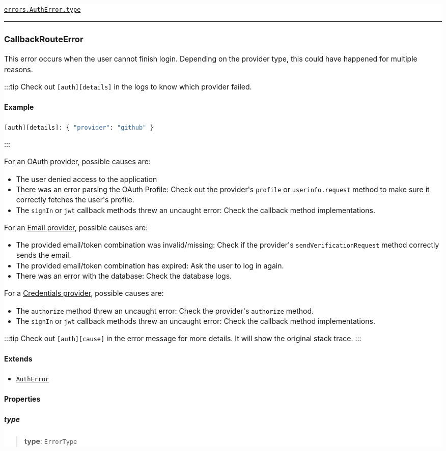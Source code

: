 [`errors.AuthError.type`](errors.md#type-1)

***

### CallbackRouteError

This error occurs when the user cannot finish login.
Depending on the provider type, this could have happened for multiple reasons.

:::tip
Check out `[auth][details]` in the logs to know which provider failed.

#### Example

```sh
[auth][details]: { "provider": "github" }
```
:::

For an [OAuth provider](https://authjs.dev/reference/core/providers/oauth), possible causes are:
- The user denied access to the application
- There was an error parsing the OAuth Profile:
  Check out the provider's `profile` or `userinfo.request` method to make sure
  it correctly fetches the user's profile.
- The `signIn` or `jwt` callback methods threw an uncaught error:
  Check the callback method implementations.

For an [Email provider](https://authjs.dev/reference/core/providers/email), possible causes are:
- The provided email/token combination was invalid/missing:
  Check if the provider's `sendVerificationRequest` method correctly sends the email.
- The provided email/token combination has expired:
  Ask the user to log in again.
- There was an error with the database:
  Check the database logs.

For a [Credentials provider](https://authjs.dev/reference/core/providers/credentials), possible causes are:
- The `authorize` method threw an uncaught error:
  Check the provider's `authorize` method.
- The `signIn` or `jwt` callback methods threw an uncaught error:
  Check the callback method implementations.

:::tip
Check out `[auth][cause]` in the error message for more details.
It will show the original stack trace.
:::

#### Extends

- [`AuthError`](errors.md#autherror)

#### Properties

##### type

> **type**: `ErrorType`

